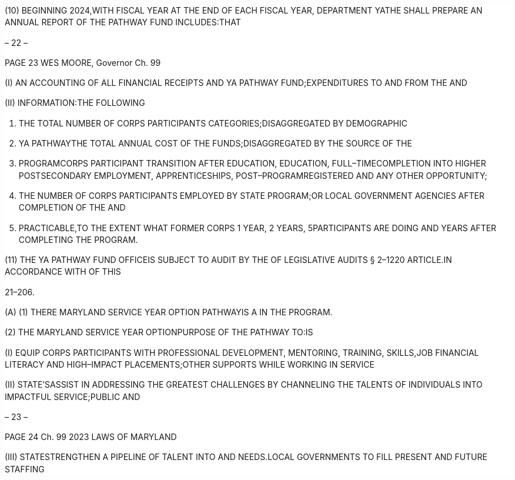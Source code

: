 (10) BEGINNING 2024,WITH FISCAL YEAR AT THE END OF EACH FISCAL
YEAR, DEPARTMENT YATHE SHALL PREPARE AN ANNUAL REPORT OF THE
PATHWAY FUND INCLUDES:THAT

– 22 –

PAGE 23
WES MOORE, Governor Ch. 99

(I) AN ACCOUNTING OF ALL FINANCIAL RECEIPTS AND
YA PATHWAY FUND;EXPENDITURES TO AND FROM THE AND

(II) INFORMATION:THE FOLLOWING

1. THE TOTAL NUMBER OF CORPS PARTICIPANTS
CATEGORIES;DISAGGREGATED BY DEMOGRAPHIC

2. YA PATHWAYTHE TOTAL ANNUAL COST OF THE
FUNDS;DISAGGREGATED BY THE SOURCE OF THE

3. PROGRAMCORPS PARTICIPANT TRANSITION AFTER
EDUCATION, EDUCATION, FULL–TIMECOMPLETION INTO HIGHER POSTSECONDARY
EMPLOYMENT, APPRENTICESHIPS, POST–PROGRAMREGISTERED AND ANY OTHER
OPPORTUNITY;

4. THE NUMBER OF CORPS PARTICIPANTS EMPLOYED BY
STATE PROGRAM;OR LOCAL GOVERNMENT AGENCIES AFTER COMPLETION OF THE
AND

5. PRACTICABLE,TO THE EXTENT WHAT FORMER CORPS
1 YEAR, 2 YEARS, 5PARTICIPANTS ARE DOING AND YEARS AFTER COMPLETING THE
PROGRAM.

(11) THE YA PATHWAY FUND OFFICEIS SUBJECT TO AUDIT BY THE OF
LEGISLATIVE AUDITS § 2–1220 ARTICLE.IN ACCORDANCE WITH OF THIS

21–206.

(A) (1) THERE MARYLAND SERVICE YEAR OPTION PATHWAYIS A IN THE
PROGRAM.

(2) THE MARYLAND SERVICE YEAR OPTIONPURPOSE OF THE
PATHWAY TO:IS

(I) EQUIP CORPS PARTICIPANTS WITH PROFESSIONAL
DEVELOPMENT, MENTORING, TRAINING, SKILLS,JOB FINANCIAL LITERACY AND
HIGH–IMPACT PLACEMENTS;OTHER SUPPORTS WHILE WORKING IN SERVICE

(II) STATE’SASSIST IN ADDRESSING THE GREATEST
CHALLENGES BY CHANNELING THE TALENTS OF INDIVIDUALS INTO IMPACTFUL
SERVICE;PUBLIC AND

– 23 –

PAGE 24
Ch. 99 2023 LAWS OF MARYLAND

(III) STATESTRENGTHEN A PIPELINE OF TALENT INTO AND
NEEDS.LOCAL GOVERNMENTS TO FILL PRESENT AND FUTURE STAFFING
